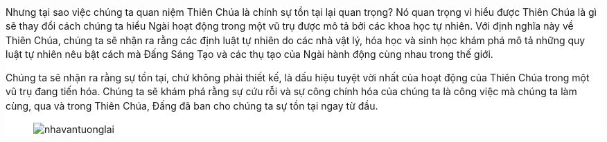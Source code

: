 Nhưng tại sao việc chúng ta quan niệm Thiên Chúa là chính sự tồn tại lại quan trọng? Nó quan trọng vì hiểu được Thiên Chúa là gì sẽ thay đổi cách chúng ta hiểu Ngài hoạt động trong một vũ trụ được mô tả bởi các khoa học tự nhiên. Với định nghĩa này về Thiên Chúa, chúng ta sẽ nhận ra rằng các định luật tự nhiên do các nhà vật lý, hóa học và sinh học khám phá mô tả những quy luật tự nhiên nêu bật cách mà Đấng Sáng Tạo và các thụ tạo của Ngài hành động cùng nhau trong thế giới.

Chúng ta sẽ nhận ra rằng sự tồn tại, chứ không phải thiết kế, là dấu hiệu tuyệt vời nhất của hoạt động của Thiên Chúa trong một vũ trụ đang tiến hóa. Chúng ta sẽ khám phá rằng sự cứu rỗi và sự công chính hóa của chúng ta là công việc mà chúng ta làm cùng, qua và trong Thiên Chúa, Đấng đã ban cho chúng ta sự tồn tại ngay từ đầu.

<figure><img src="https://banmaixanh.vercel.app/image/cover/001-124.jpg" alt="nhavantuonglai" title="nhavantuonglai" height=100% width=100%><figcaption><p></p></figcaption></figure>